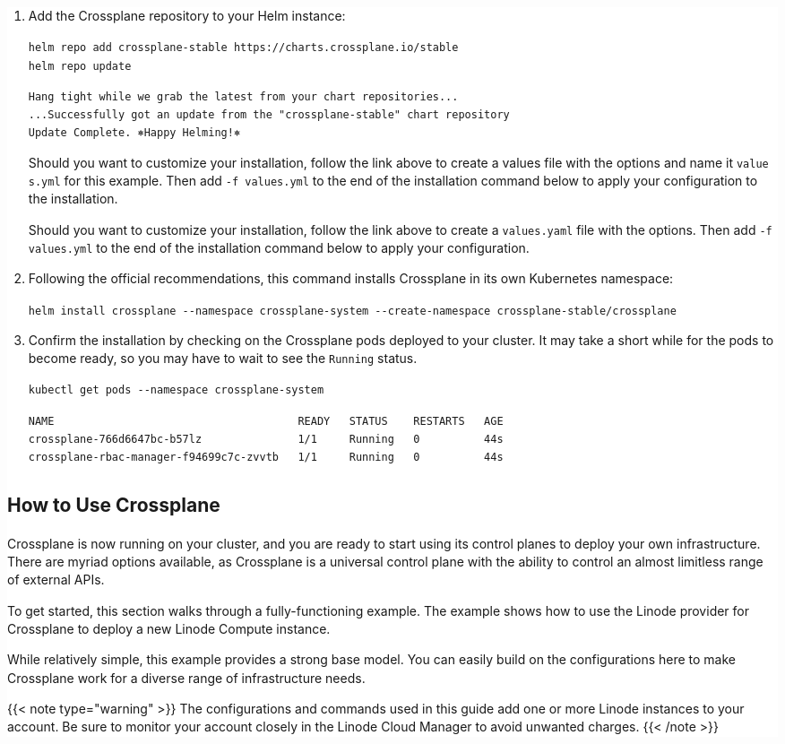 1.  Add the Crossplane repository to your Helm instance:

    ```command
    helm repo add crossplane-stable https://charts.crossplane.io/stable
    helm repo update
    ```

    ```output
    Hang tight while we grab the latest from your chart repositories...
    ...Successfully got an update from the "crossplane-stable" chart repository
    Update Complete. ⎈Happy Helming!⎈
    ```

    Should you want to customize your installation, follow the link above to create a values file with the options and name it `values.yml` for this example. Then add `-f values.yml` to the end of the installation command below to apply your configuration to the installation.

    Should you want to customize your installation, follow the link above to create a `values.yaml` file with the options. Then add `-f values.yml` to the end of the installation command below to apply your configuration.

1.  Following the official recommendations, this command installs Crossplane in its own Kubernetes namespace:

    ```command
    helm install crossplane --namespace crossplane-system --create-namespace crossplane-stable/crossplane
    ```

1. Confirm the installation by checking on the Crossplane pods deployed to your cluster. It may take a short while for the pods to become ready, so you may have to wait to see the `Running` status.

    ```command
    kubectl get pods --namespace crossplane-system
    ```

    ```output
    NAME                                      READY   STATUS    RESTARTS   AGE
    crossplane-766d6647bc-b57lz               1/1     Running   0          44s
    crossplane-rbac-manager-f94699c7c-zvvtb   1/1     Running   0          44s
    ```

## How to Use Crossplane

Crossplane is now running on your cluster, and you are ready to start using its control planes to deploy your own infrastructure. There are myriad options available, as Crossplane is a universal control plane with the ability to control an almost limitless range of external APIs.

To get started, this section walks through a fully-functioning example. The example shows how to use the Linode provider for Crossplane to deploy a new Linode Compute instance.

While relatively simple, this example provides a strong base model. You can easily build on the configurations here to make Crossplane work for a diverse range of infrastructure needs.

{{< note type="warning" >}}
The configurations and commands used in this guide add one or more Linode instances to your account. Be sure to monitor your account closely in the Linode Cloud Manager to avoid unwanted charges.
{{< /note >}}
